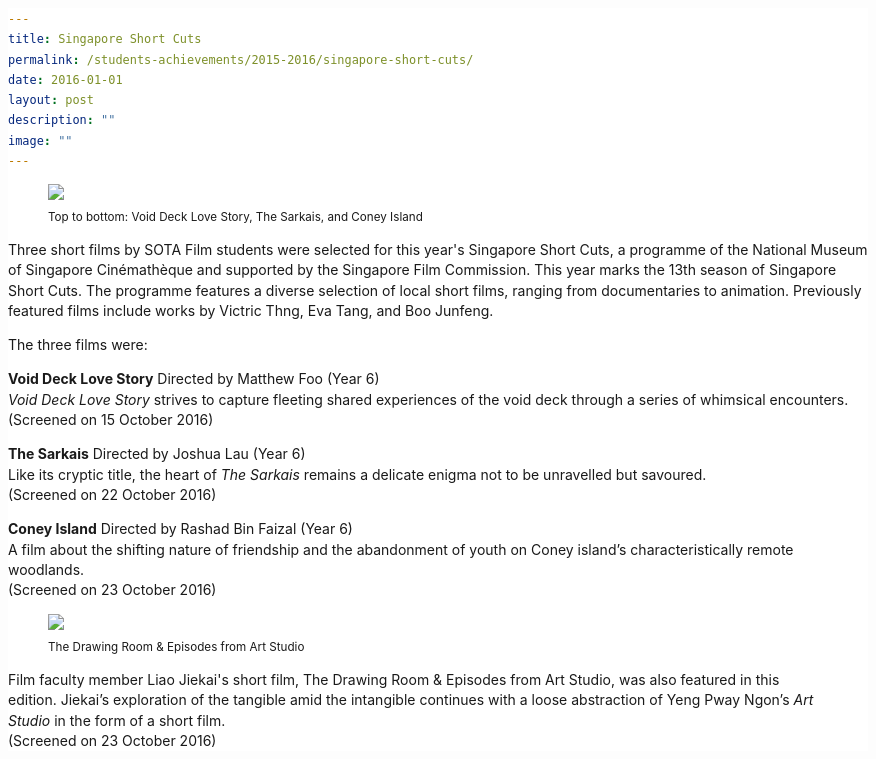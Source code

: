 ```yaml
---
title: Singapore Short Cuts
permalink: /students-achievements/2015-2016/singapore-short-cuts/
date: 2016-01-01
layout: post
description: ""
image: ""
---
```

<figure>
<img style="width:80%" src="/images/sgshortcuts2016-sota.jpg">
	<figcaption><small>Top to bottom: Void Deck Love Story, The Sarkais, and Coney Island</small></figcaption>
</figure>


Three short films by SOTA Film students were selected for this year's Singapore Short Cuts, a programme of the National Museum of Singapore Cinémathèque and supported by the Singapore Film Commission. This year marks the 13th season of Singapore Short Cuts. The programme features a diverse selection of local short films, ranging from documentaries to animation. Previously featured films include works by Victric Thng, Eva Tang, and Boo Junfeng.

The three films were:  

**Void Deck Love Story**&nbsp;Directed by Matthew Foo (Year 6)  <br>
_Void Deck Love Story_&nbsp;strives to capture fleeting shared experiences of the void deck through a series of whimsical encounters.  
(Screened on 15 October 2016)  
  
**The Sarkais**&nbsp;Directed by Joshua Lau (Year 6)  <br>
Like its cryptic title, the heart of&nbsp;_The_&nbsp;_Sarkais_&nbsp;remains a delicate enigma not to be unravelled but savoured.  
(Screened on 22 October 2016)  
  
**Coney Island**&nbsp;Directed by Rashad Bin Faizal (Year 6) <br>
A film about the shifting nature of friendship and the abandonment of youth on Coney island’s characteristically remote woodlands.  
(Screened on 23 October 2016)

<figure>
<img style="width:80%" src="/images/the-drawing-room-liao-jiekai.jpg">
	<figcaption><small>The Drawing Room &amp; Episodes from Art Studio</small></figcaption>
</figure>

  
Film faculty member Liao Jiekai's short film, The Drawing Room &amp; Episodes from Art Studio, was also featured in this edition.&nbsp;Jiekai’s exploration of the tangible amid the intangible continues with a loose abstraction of Yeng Pway Ngon’s&nbsp;_Art Studio_&nbsp;in the form of a short film.  
(Screened on 23 October 2016)